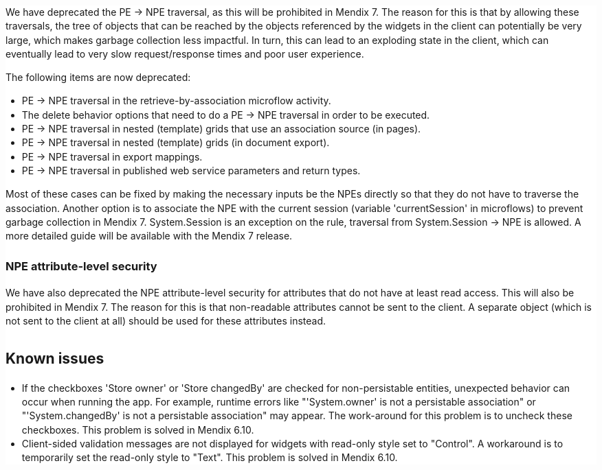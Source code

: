 We have deprecated the PE → NPE traversal, as this will be prohibited in Mendix 7\. The reason for this is that by allowing these traversals, the tree of objects that can be reached by the objects referenced by the widgets in the client can potentially be very large, which makes garbage collection less impactful. In turn, this can lead to an exploding state in the client, which can eventually lead to very slow request/response times and poor user experience.

The following items are now deprecated:

*   PE → NPE traversal in the retrieve-by-association microflow activity.
*   The delete behavior options that need to do a PE → NPE traversal in order to be executed.
*   PE → NPE traversal in nested (template) grids that use an association source (in pages).
*   PE → NPE traversal in nested (template) grids (in document export).
*   PE → NPE traversal in export mappings.
*   PE → NPE traversal in published web service parameters and return types.

Most of these cases can be fixed by making the necessary inputs be the NPEs directly so that they do not have to traverse the association. Another option is to associate the NPE with the current session (variable 'currentSession' in microflows) to prevent garbage collection in Mendix 7\. System.Session is an exception on the rule, traversal from System.Session → NPE is allowed. A more detailed guide will be available with the Mendix 7 release.

### NPE attribute-level security

We have also deprecated the NPE attribute-level security for attributes that do not have at least read access. This will also be prohibited in Mendix 7\. The reason for this is that non-readable attributes cannot be sent to the client. A separate object (which is not sent to the client at all) should be used for these attributes instead.

## Known issues

*   If the checkboxes 'Store owner' or 'Store changedBy' are checked for non-persistable entities, unexpected behavior can occur when running the app. For example, runtime errors like "'System.owner' is not a persistable association" or "'System.changedBy' is not a persistable association" may appear. The work-around for this problem is to uncheck these checkboxes. This problem is solved in Mendix 6.10.
*   Client-sided validation messages are not displayed for widgets with read-only style set to "Control". A workaround is to temporarily set the read-only style to "Text". This problem is solved in Mendix 6.10.